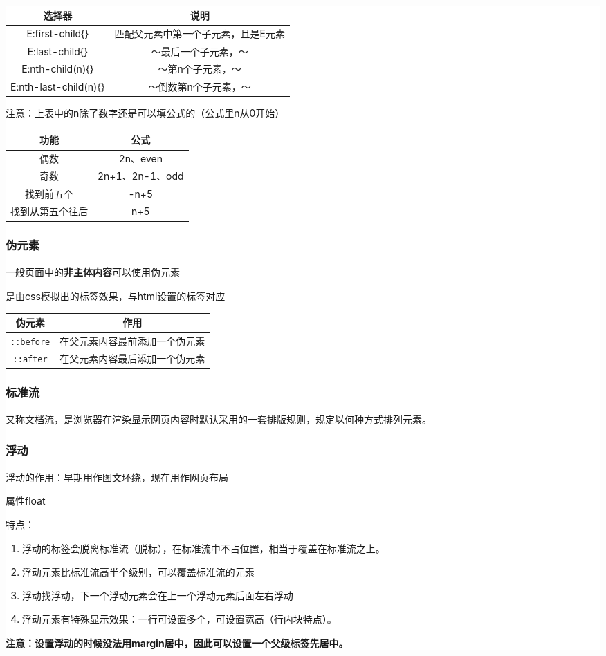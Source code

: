|        选择器         |                说明                 |
| :-------------------: | :---------------------------------: |
|    E:first-child{}    | 匹配父元素中第一个子元素，且是E元素 |
|    E:last-child{}     |        ～最后一个子元素，～         |
|   E:nth-child(n){}    |          ～第n个子元素，～          |
| E:nth-last-child(n){} |        ～倒数第n个子元素，～        |

注意：上表中的n除了数字还是可以填公式的（公式里n从0开始）

|       功能       |      公式       |
| :--------------: | :-------------: |
|       偶数       |    2n、even     |
|       奇数       | 2n+1、2n-1、odd |
|    找到前五个    |      -n+5       |
| 找到从第五个往后 |       n+5       |



### 伪元素

一般页面中的**非主体内容**可以使用伪元素

是由css模拟出的标签效果，与html设置的标签对应

|   伪元素   |              作用              |
| :--------: | :----------------------------: |
| `::before` | 在父元素内容最前添加一个伪元素 |
| `::after`  | 在父元素内容最后添加一个伪元素 |



### 标准流

又称文档流，是浏览器在渲染显示网页内容时默认采用的一套排版规则，规定以何种方式排列元素。



### 浮动

浮动的作用：早期用作图文环绕，现在用作网页布局

属性float

特点：

1. 浮动的标签会脱离标准流（脱标），在标准流中不占位置，相当于覆盖在标准流之上。

2. 浮动元素比标准流高半个级别，可以覆盖标准流的元素
3. 浮动找浮动，下一个浮动元素会在上一个浮动元素后面左右浮动
4. 浮动元素有特殊显示效果：一行可设置多个，可设置宽高（行内块特点）。 

**注意：设置浮动的时候没法用margin居中，因此可以设置一个父级标签先居中。**

